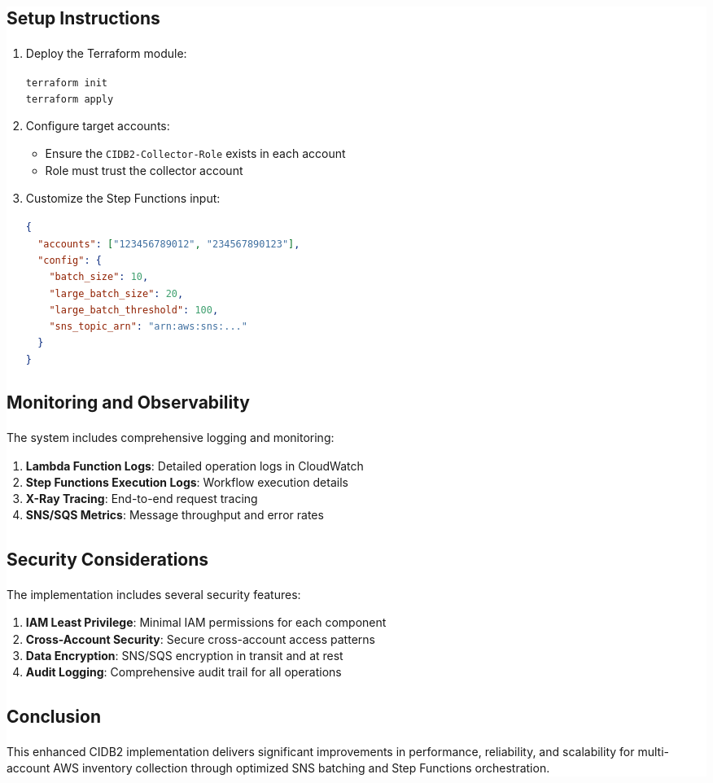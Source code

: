 ## Setup Instructions

1. Deploy the Terraform module:
   ```bash
   terraform init
   terraform apply
   ```

2. Configure target accounts:
   - Ensure the `CIDB2-Collector-Role` exists in each account
   - Role must trust the collector account

3. Customize the Step Functions input:
   ```json
   {
     "accounts": ["123456789012", "234567890123"],
     "config": {
       "batch_size": 10,
       "large_batch_size": 20,
       "large_batch_threshold": 100,
       "sns_topic_arn": "arn:aws:sns:..."
     }
   }
   ```

## Monitoring and Observability

The system includes comprehensive logging and monitoring:

1. **Lambda Function Logs**: Detailed operation logs in CloudWatch
2. **Step Functions Execution Logs**: Workflow execution details
3. **X-Ray Tracing**: End-to-end request tracing
4. **SNS/SQS Metrics**: Message throughput and error rates

## Security Considerations

The implementation includes several security features:

1. **IAM Least Privilege**: Minimal IAM permissions for each component
2. **Cross-Account Security**: Secure cross-account access patterns
3. **Data Encryption**: SNS/SQS encryption in transit and at rest
4. **Audit Logging**: Comprehensive audit trail for all operations

## Conclusion

This enhanced CIDB2 implementation delivers significant improvements in performance, reliability, and scalability for multi-account AWS inventory collection through optimized SNS batching and Step Functions orchestration.
